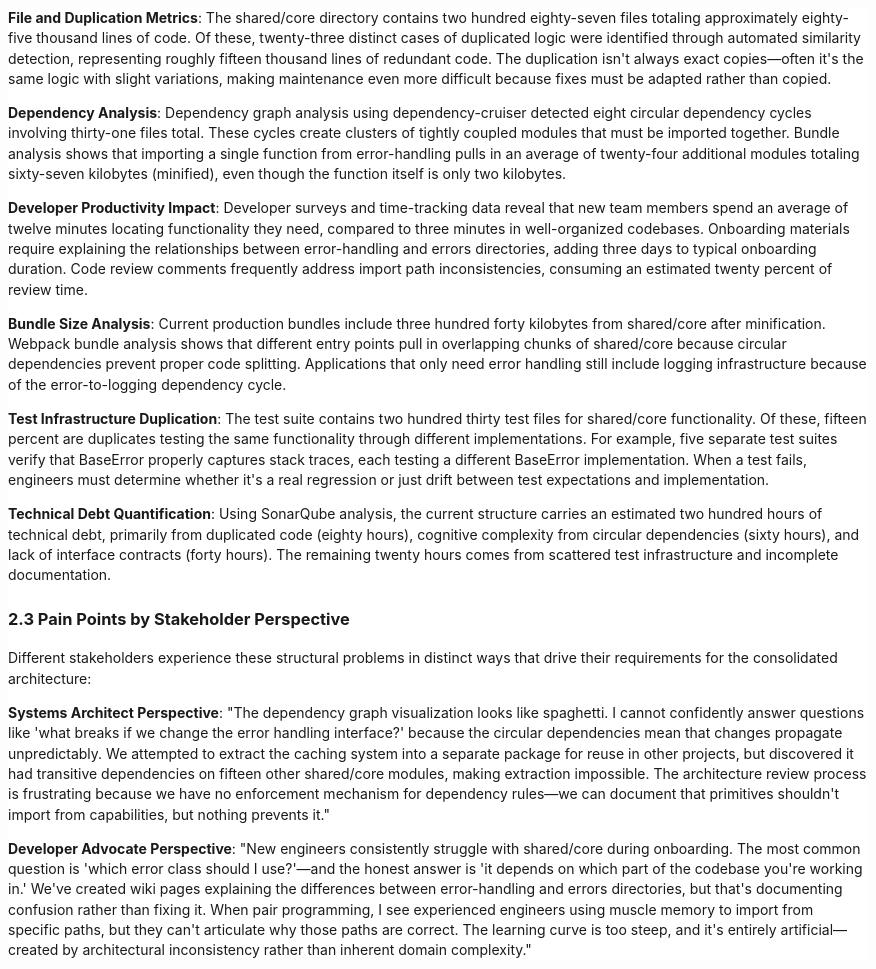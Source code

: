 **File and Duplication Metrics**: The shared/core directory contains two hundred eighty-seven files totaling approximately eighty-five thousand lines of code. Of these, twenty-three distinct cases of duplicated logic were identified through automated similarity detection, representing roughly fifteen thousand lines of redundant code. The duplication isn't always exact copies—often it's the same logic with slight variations, making maintenance even more difficult because fixes must be adapted rather than copied.

**Dependency Analysis**: Dependency graph analysis using dependency-cruiser detected eight circular dependency cycles involving thirty-one files total. These cycles create clusters of tightly coupled modules that must be imported together. Bundle analysis shows that importing a single function from error-handling pulls in an average of twenty-four additional modules totaling sixty-seven kilobytes (minified), even though the function itself is only two kilobytes.

**Developer Productivity Impact**: Developer surveys and time-tracking data reveal that new team members spend an average of twelve minutes locating functionality they need, compared to three minutes in well-organized codebases. Onboarding materials require explaining the relationships between error-handling and errors directories, adding three days to typical onboarding duration. Code review comments frequently address import path inconsistencies, consuming an estimated twenty percent of review time.

**Bundle Size Analysis**: Current production bundles include three hundred forty kilobytes from shared/core after minification. Webpack bundle analysis shows that different entry points pull in overlapping chunks of shared/core because circular dependencies prevent proper code splitting. Applications that only need error handling still include logging infrastructure because of the error-to-logging dependency cycle.

**Test Infrastructure Duplication**: The test suite contains two hundred thirty test files for shared/core functionality. Of these, fifteen percent are duplicates testing the same functionality through different implementations. For example, five separate test suites verify that BaseError properly captures stack traces, each testing a different BaseError implementation. When a test fails, engineers must determine whether it's a real regression or just drift between test expectations and implementation.

**Technical Debt Quantification**: Using SonarQube analysis, the current structure carries an estimated two hundred hours of technical debt, primarily from duplicated code (eighty hours), cognitive complexity from circular dependencies (sixty hours), and lack of interface contracts (forty hours). The remaining twenty hours comes from scattered test infrastructure and incomplete documentation.

### 2.3 Pain Points by Stakeholder Perspective

Different stakeholders experience these structural problems in distinct ways that drive their requirements for the consolidated architecture:

**Systems Architect Perspective**: "The dependency graph visualization looks like spaghetti. I cannot confidently answer questions like 'what breaks if we change the error handling interface?' because the circular dependencies mean that changes propagate unpredictably. We attempted to extract the caching system into a separate package for reuse in other projects, but discovered it had transitive dependencies on fifteen other shared/core modules, making extraction impossible. The architecture review process is frustrating because we have no enforcement mechanism for dependency rules—we can document that primitives shouldn't import from capabilities, but nothing prevents it."

**Developer Advocate Perspective**: "New engineers consistently struggle with shared/core during onboarding. The most common question is 'which error class should I use?'—and the honest answer is 'it depends on which part of the codebase you're working in.' We've created wiki pages explaining the differences between error-handling and errors directories, but that's documenting confusion rather than fixing it. When pair programming, I see experienced engineers using muscle memory to import from specific paths, but they can't articulate why those paths are correct. The learning curve is too steep, and it's entirely artificial—created by architectural inconsistency rather than inherent domain complexity."
